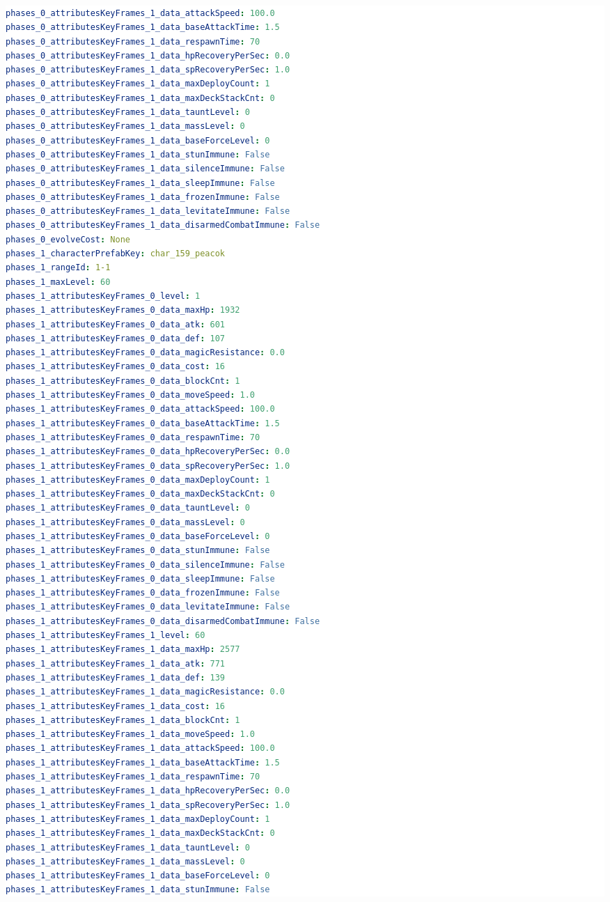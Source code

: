 ```yaml
phases_0_attributesKeyFrames_1_data_attackSpeed: 100.0
phases_0_attributesKeyFrames_1_data_baseAttackTime: 1.5
phases_0_attributesKeyFrames_1_data_respawnTime: 70
phases_0_attributesKeyFrames_1_data_hpRecoveryPerSec: 0.0
phases_0_attributesKeyFrames_1_data_spRecoveryPerSec: 1.0
phases_0_attributesKeyFrames_1_data_maxDeployCount: 1
phases_0_attributesKeyFrames_1_data_maxDeckStackCnt: 0
phases_0_attributesKeyFrames_1_data_tauntLevel: 0
phases_0_attributesKeyFrames_1_data_massLevel: 0
phases_0_attributesKeyFrames_1_data_baseForceLevel: 0
phases_0_attributesKeyFrames_1_data_stunImmune: False
phases_0_attributesKeyFrames_1_data_silenceImmune: False
phases_0_attributesKeyFrames_1_data_sleepImmune: False
phases_0_attributesKeyFrames_1_data_frozenImmune: False
phases_0_attributesKeyFrames_1_data_levitateImmune: False
phases_0_attributesKeyFrames_1_data_disarmedCombatImmune: False
phases_0_evolveCost: None
phases_1_characterPrefabKey: char_159_peacok
phases_1_rangeId: 1-1
phases_1_maxLevel: 60
phases_1_attributesKeyFrames_0_level: 1
phases_1_attributesKeyFrames_0_data_maxHp: 1932
phases_1_attributesKeyFrames_0_data_atk: 601
phases_1_attributesKeyFrames_0_data_def: 107
phases_1_attributesKeyFrames_0_data_magicResistance: 0.0
phases_1_attributesKeyFrames_0_data_cost: 16
phases_1_attributesKeyFrames_0_data_blockCnt: 1
phases_1_attributesKeyFrames_0_data_moveSpeed: 1.0
phases_1_attributesKeyFrames_0_data_attackSpeed: 100.0
phases_1_attributesKeyFrames_0_data_baseAttackTime: 1.5
phases_1_attributesKeyFrames_0_data_respawnTime: 70
phases_1_attributesKeyFrames_0_data_hpRecoveryPerSec: 0.0
phases_1_attributesKeyFrames_0_data_spRecoveryPerSec: 1.0
phases_1_attributesKeyFrames_0_data_maxDeployCount: 1
phases_1_attributesKeyFrames_0_data_maxDeckStackCnt: 0
phases_1_attributesKeyFrames_0_data_tauntLevel: 0
phases_1_attributesKeyFrames_0_data_massLevel: 0
phases_1_attributesKeyFrames_0_data_baseForceLevel: 0
phases_1_attributesKeyFrames_0_data_stunImmune: False
phases_1_attributesKeyFrames_0_data_silenceImmune: False
phases_1_attributesKeyFrames_0_data_sleepImmune: False
phases_1_attributesKeyFrames_0_data_frozenImmune: False
phases_1_attributesKeyFrames_0_data_levitateImmune: False
phases_1_attributesKeyFrames_0_data_disarmedCombatImmune: False
phases_1_attributesKeyFrames_1_level: 60
phases_1_attributesKeyFrames_1_data_maxHp: 2577
phases_1_attributesKeyFrames_1_data_atk: 771
phases_1_attributesKeyFrames_1_data_def: 139
phases_1_attributesKeyFrames_1_data_magicResistance: 0.0
phases_1_attributesKeyFrames_1_data_cost: 16
phases_1_attributesKeyFrames_1_data_blockCnt: 1
phases_1_attributesKeyFrames_1_data_moveSpeed: 1.0
phases_1_attributesKeyFrames_1_data_attackSpeed: 100.0
phases_1_attributesKeyFrames_1_data_baseAttackTime: 1.5
phases_1_attributesKeyFrames_1_data_respawnTime: 70
phases_1_attributesKeyFrames_1_data_hpRecoveryPerSec: 0.0
phases_1_attributesKeyFrames_1_data_spRecoveryPerSec: 1.0
phases_1_attributesKeyFrames_1_data_maxDeployCount: 1
phases_1_attributesKeyFrames_1_data_maxDeckStackCnt: 0
phases_1_attributesKeyFrames_1_data_tauntLevel: 0
phases_1_attributesKeyFrames_1_data_massLevel: 0
phases_1_attributesKeyFrames_1_data_baseForceLevel: 0
phases_1_attributesKeyFrames_1_data_stunImmune: False
```